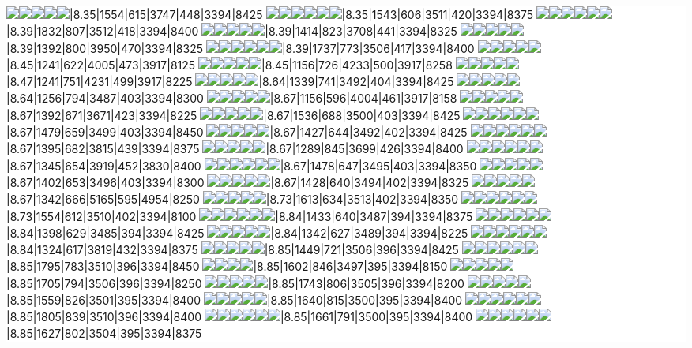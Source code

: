 ![](/item/6675.png)![](/item/3074.png)![](/item/1001.png)![](/item/1055.png)![](/item/1037.png)|8.35|1554|615|3747|448|3394|8425
![](/item/6675.png)![](/item/6696.png)![](/item/1001.png)![](/item/1055.png)![](/item/1037.png)![](/item/1036.png)|8.35|1543|606|3511|420|3394|8375
![](/item/3087.png)![](/item/3036.png)![](/item/1001.png)![](/item/1055.png)![](/item/1038.png)![](/item/1036.png)|8.39|1832|807|3512|418|3394|8400
![](/item/3153.png)![](/item/3031.png)![](/item/1001.png)![](/item/1055.png)![](/item/1037.png)|8.39|1414|823|3708|441|3394|8325
![](/item/3153.png)![](/item/3074.png)![](/item/1001.png)![](/item/1055.png)![](/item/1037.png)|8.39|1392|800|3950|470|3394|8325
![](/item/3087.png)![](/item/3033.png)![](/item/1001.png)![](/item/1055.png)![](/item/1038.png)![](/item/1036.png)|8.39|1737|773|3506|417|3394|8400
![](/item/3091.png)![](/item/6631.png)![](/item/1001.png)![](/item/1055.png)![](/item/1037.png)|8.45|1241|622|4005|473|3917|8125
![](/item/3153.png)![](/item/3078.png)![](/item/1001.png)![](/item/1055.png)![](/item/1037.png)|8.45|1156|726|4233|500|3917|8258
![](/item/3153.png)![](/item/6631.png)![](/item/1001.png)![](/item/1055.png)![](/item/1037.png)|8.47|1241|751|4231|499|3917|8225
![](/item/3085.png)![](/item/3095.png)![](/item/1055.png)![](/item/1038.png)![](/item/1037.png)|8.64|1339|741|3492|404|3394|8425
![](/item/3085.png)![](/item/6671.png)![](/item/1055.png)![](/item/1038.png)![](/item/1036.png)|8.64|1256|794|3487|403|3394|8300
![](/item/3091.png)![](/item/3078.png)![](/item/1001.png)![](/item/1055.png)![](/item/1037.png)|8.67|1156|596|4004|461|3917|8158
![](/item/3074.png)![](/item/3091.png)![](/item/1001.png)![](/item/1055.png)![](/item/1037.png)|8.67|1392|671|3671|423|3394|8225
![](/item/3085.png)![](/item/3033.png)![](/item/1055.png)![](/item/1038.png)![](/item/1037.png)|8.67|1536|688|3500|403|3394|8425
![](/item/3085.png)![](/item/6694.png)![](/item/1055.png)![](/item/1038.png)![](/item/1036.png)![](/item/1036.png)|8.67|1479|659|3499|403|3394|8450
![](/item/3085.png)![](/item/6676.png)![](/item/1055.png)![](/item/1038.png)![](/item/1037.png)|8.67|1427|644|3492|402|3394|8425
![](/item/3091.png)![](/item/3072.png)![](/item/1001.png)![](/item/1055.png)![](/item/1037.png)![](/item/1036.png)|8.67|1395|682|3815|439|3394|8375
![](/item/3153.png)![](/item/3094.png)![](/item/1055.png)![](/item/1038.png)![](/item/1036.png)|8.67|1289|845|3699|426|3394|8400
![](/item/3091.png)![](/item/6609.png)![](/item/1001.png)![](/item/1055.png)![](/item/1038.png)![](/item/1036.png)|8.67|1345|654|3919|452|3830|8400
![](/item/3085.png)![](/item/3142.png)![](/item/1055.png)![](/item/1038.png)![](/item/1036.png)![](/item/1036.png)|8.67|1478|647|3495|403|3394|8350
![](/item/3085.png)![](/item/3031.png)![](/item/1055.png)![](/item/1038.png)![](/item/1036.png)|8.67|1402|653|3496|403|3394|8300
![](/item/3085.png)![](/item/3004.png)![](/item/1055.png)![](/item/1038.png)![](/item/1037.png)|8.67|1428|640|3494|402|3394|8325
![](/item/3091.png)![](/item/6673.png)![](/item/1001.png)![](/item/1055.png)![](/item/1038.png)|8.67|1342|666|5165|595|4954|8250
![](/item/6675.png)![](/item/3004.png)![](/item/1001.png)![](/item/1055.png)![](/item/1038.png)|8.73|1613|634|3513|402|3394|8350
![](/item/6675.png)![](/item/3179.png)![](/item/1001.png)![](/item/1055.png)![](/item/1038.png)![](/item/1036.png)|8.73|1554|612|3510|402|3394|8100
![](/item/3115.png)![](/item/6694.png)![](/item/1001.png)![](/item/1055.png)![](/item/1037.png)![](/item/1036.png)|8.84|1433|640|3487|394|3394|8375
![](/item/3115.png)![](/item/3179.png)![](/item/1001.png)![](/item/1055.png)![](/item/1038.png)![](/item/1037.png)|8.84|1398|629|3485|394|3394|8425
![](/item/3115.png)![](/item/3031.png)![](/item/1001.png)![](/item/1055.png)![](/item/1037.png)|8.84|1342|627|3489|394|3394|8225
![](/item/3115.png)![](/item/3072.png)![](/item/1001.png)![](/item/1055.png)![](/item/1037.png)![](/item/1036.png)|8.84|1324|617|3819|432|3394|8375
![](/item/3095.png)![](/item/3046.png)![](/item/1055.png)![](/item/1038.png)![](/item/1037.png)|8.85|1449|721|3506|396|3394|8425
![](/item/3036.png)![](/item/3094.png)![](/item/1055.png)![](/item/1038.png)![](/item/1036.png)![](/item/1036.png)|8.85|1795|783|3510|396|3394|8450
![](/item/6671.png)![](/item/6676.png)![](/item/1055.png)![](/item/1038.png)|8.85|1602|846|3497|395|3394|8150
![](/item/3095.png)![](/item/6694.png)![](/item/1001.png)![](/item/1055.png)![](/item/1038.png)|8.85|1705|794|3506|396|3394|8250
![](/item/3095.png)![](/item/3142.png)![](/item/1055.png)![](/item/1038.png)![](/item/1036.png)|8.85|1743|806|3505|396|3394|8200
![](/item/6671.png)![](/item/3508.png)![](/item/1055.png)![](/item/1038.png)![](/item/1036.png)|8.85|1559|826|3501|395|3394|8400
![](/item/6671.png)![](/item/3004.png)![](/item/1055.png)![](/item/1038.png)![](/item/1036.png)|8.85|1640|815|3500|395|3394|8400
![](/item/3095.png)![](/item/3033.png)![](/item/1001.png)![](/item/1055.png)![](/item/1038.png)![](/item/1036.png)|8.85|1805|839|3510|396|3394|8400
![](/item/3095.png)![](/item/6676.png)![](/item/1001.png)![](/item/1055.png)![](/item/1038.png)![](/item/1036.png)|8.85|1661|791|3500|395|3394|8400
![](/item/3095.png)![](/item/3031.png)![](/item/1001.png)![](/item/1055.png)![](/item/1037.png)![](/item/1036.png)|8.85|1627|802|3504|395|3394|8375